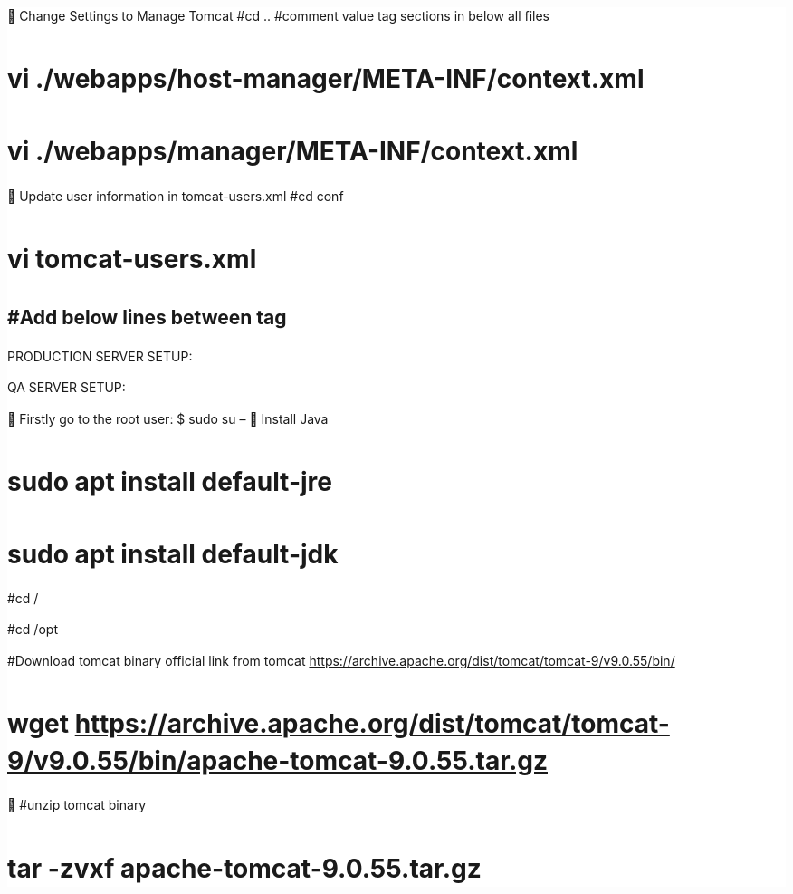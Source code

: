 	Change Settings to Manage Tomcat
#cd ..
#comment value tag sections in below all files
# vi ./webapps/host-manager/META-INF/context.xml
# vi ./webapps/manager/META-INF/context.xml

	Update user information in tomcat-users.xml
#cd conf
# vi tomcat-users.xml


#Add below lines between <tomcat-users> tag
<role rolename="admin-gui"/>
<role rolename="manager-gui"/>
<role rolename="manager-script"/>
<role rolename="manager-jmx"/>
<role rolename="manager-status"/> 
<user username="admin" password="admin" roles="admin-gui,manager-gui,manager-script,manager-jmx,manager-status"/>
<user username="deployer" password="deployer" roles="manager-script"/>
<user username="tomcat" password="s3cret" roles="manager-gui"/>
--------------------------------------------------------------------------
 PRODUCTION SERVER SETUP:

QA SERVER SETUP:


	Firstly go to the root user:
	 $ sudo su –
	Install Java

# sudo apt install default-jre
# sudo apt install default-jdk

#cd /

#cd /opt

#Download tomcat binary
official link from tomcat  https://archive.apache.org/dist/tomcat/tomcat-9/v9.0.55/bin/

# wget https://archive.apache.org/dist/tomcat/tomcat-9/v9.0.55/bin/apache-tomcat-9.0.55.tar.gz

	#unzip tomcat binary
# tar -zvxf apache-tomcat-9.0.55.tar.gz
